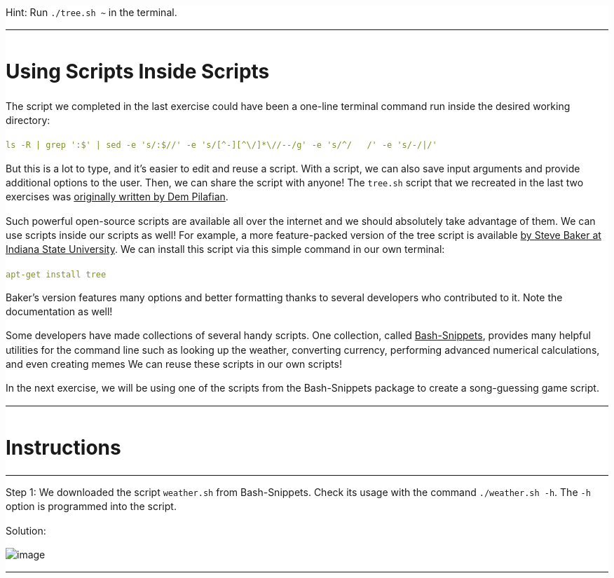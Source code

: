 
Hint: Run `./tree.sh ~` in the terminal.

---

# Using Scripts Inside Scripts

The script we completed in the last exercise could have been a one-line terminal command run inside the desired working directory:

```yaml
ls -R | grep ':$' | sed -e 's/:$//' -e 's/[^-][^\/]*\//--/g' -e 's/^/   /' -e 's/-/|/'
```

But this is a lot to type, and it’s easier to edit and reuse a script. With a script, we can also save input arguments and provide additional options to the user. Then, we can share the script with anyone! The `tree.sh` script that we recreated in the last two exercises was [originally written by Dem Pilafian](https://centerkey.com/tree/).

Such powerful open-source scripts are available all over the internet and we should absolutely take advantage of them. We can use scripts inside our scripts as well! For example, a more feature-packed version of the tree script is available [by Steve Baker at Indiana State University](http://mama.indstate.edu/users/ice/tree/). We can install this script via this simple command in our own terminal:

```yaml
apt-get install tree
```

Baker’s version features many options and better formatting thanks to several developers who contributed to it. Note the documentation as well!

Some developers have made collections of several handy scripts. One collection, called [Bash-Snippets](https://github.com/alexanderepstein/Bash-Snippets), provides many helpful utilities for the command line such as looking up the weather, converting currency, performing advanced numerical calculations, and even creating memes We can reuse these scripts in our own scripts!

In the next exercise, we will be using one of the scripts from the Bash-Snippets package to create a song-guessing game script.

---

# Instructions

---

Step 1: We downloaded the script `weather.sh` from Bash-Snippets. Check its usage with the command `./weather.sh -h`. The `-h` option is programmed into the script.


Solution: 

![image](https://github.com/NwCoder21/Linux-Sandbox/assets/107522496/fcbc0a36-d40d-46c3-9301-b9fe4660cf1e)

---
